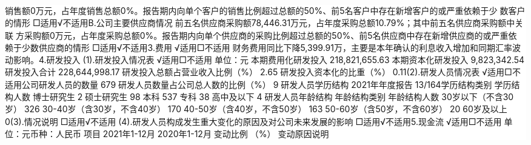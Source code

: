 销售额0万元，占年度销售总额0%。报告期内向单个客户的销售比例超过总额的50%、前5名客户中存在新增客户的或严重依赖于少
数客户的情形
□适用√不适用B.公司主要供应商情况
前五名供应商采购额78,446.31万元，占年度采购总额10.79%；其中前五名供应商采购额中关联
方采购额0万元，占年度采购总额0%。报告期内向单个供应商的采购比例超过总额的50%、前5名供应商中存在新增供应商的或严重依
赖于少数供应商的情形
□适用√不适用3.费用
√适用□不适用
财务费用同比下降5,399.91万，主要是本年确认的利息收入增加和同期汇率波动影响。4.研发投入
(1).研发投入情况表
√适用□不适用
单位：元
本期费用化研发投入
218,821,655.63
本期资本化研发投入
9,823,342.54
研发投入合计
228,644,998.17
研发投入总额占营业收入比例（%）
2.65
研发投入资本化的比重（%）
0.11(2).研发人员情况表
√适用□不适用公司研发人员的数量
679
研发人员数量占公司总人数的比例（%）
9
研发人员学历结构
2021年年度报告
13/164学历结构类别
学历结构人数
博士研究生
2
硕士研究生
98
本科
537
专科
38
高中及以下
4
研发人员年龄结构
年龄结构类别
年龄结构人数
30岁以下（不含30岁）
326
30-40岁（含30岁，不含40岁）
170
40-50岁（含40岁，不含50岁）
163
50-60岁（含50岁，不含60岁）
20
60岁及以上
0(3).情况说明
□适用√不适用
(4).研发人员构成发生重大变化的原因及对公司未来发展的影响
□适用√不适用5.现金流
√适用□不适用
单位：元币种：人民币
项目
2021年1-12月
2020年1-12月
变动比例
（%）
变动原因说明